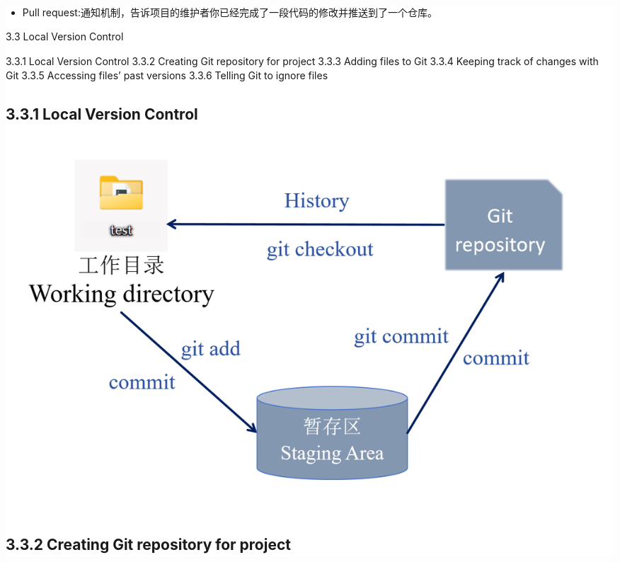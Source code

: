 - Pull request:通知机制，告诉项目的维护者你已经完成了一段代码的修改并推送到了一个仓库。


3.3 Local Version Control

3.3.1 Local Version Control
3.3.2 Creating Git repository for project
3.3.3 Adding files to Git
3.3.4 Keeping track of changes with Git
3.3.5 Accessing files’ past versions
3.3.6 Telling Git to ignore files




## 3.3.1 Local Version Control
<img src="./pic_new/chp3/local.png" width="100%" style="display: block; margin-left: auto; margin-right: auto;">
 


## 3.3.2 Creating Git repository for project